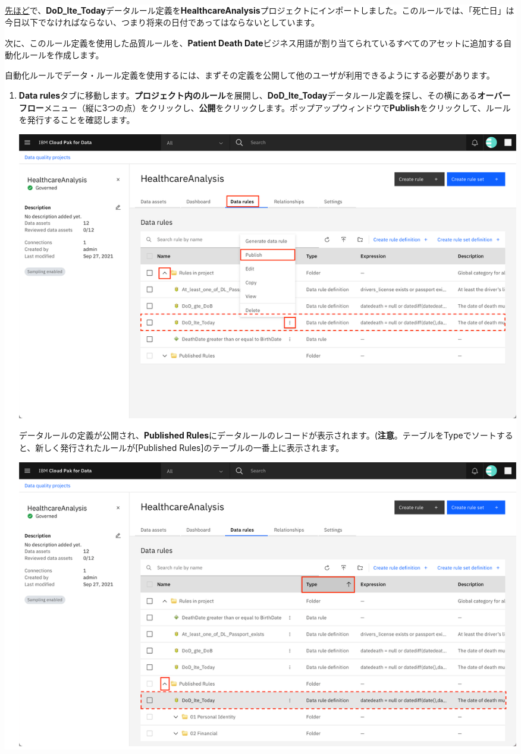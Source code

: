 [先ほど](#import-data-rule-definitions)で、**DoD_lte_Today**データルール定義を**HealthcareAnalysis**プロジェクトにインポートしました。このルールでは、「死亡日」は今日以下でなければならない、つまり将来の日付であってはならないとしています。

次に、このルール定義を使用した品質ルールを、**Patient Death Date**ビジネス用語が割り当てられているすべてのアセットに追加する自動化ルールを作成します。

自動化ルールでデータ・ルール定義を使用するには、まずその定義を公開して他のユーザが利用できるようにする必要があります。

1. **Data rules**タブに移動します。**プロジェクト内のルール**を展開し、**DoD_lte_Today**データルール定義を探し、その横にある**オーバーフロー**メニュー（縦に3つの点）をクリックし、**公開**をクリックします。ポップアップウィンドウで**Publish**をクリックして、ルールを発行することを確認します。

    ![プロジェクト - ルールの発行](images/project-publish-rule.png)

    データルールの定義が公開され、**Published Rules**にデータルールのレコードが表示されます。(**注意**。テーブルをTypeでソートすると、新しく発行されたルールが[Published Rules]のテーブルの一番上に表示されます。

    ![プロジェクト - ルール公開](images/project-rule-published.png)
